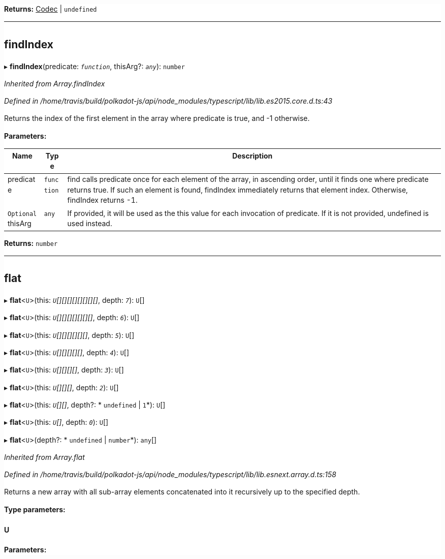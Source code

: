 **Returns:**  [Codec](../interfaces/_types_.codec.md) &#124; `undefined`

___
<a id="findindex"></a>

##  findIndex

▸ **findIndex**(predicate: *`function`*, thisArg?: *`any`*): `number`

*Inherited from Array.findIndex*

*Defined in /home/travis/build/polkadot-js/api/node_modules/typescript/lib/lib.es2015.core.d.ts:43*

Returns the index of the first element in the array where predicate is true, and -1 otherwise.

**Parameters:**

| Name | Type | Description |
| ------ | ------ | ------ |
| predicate | `function` |  find calls predicate once for each element of the array, in ascending order, until it finds one where predicate returns true. If such an element is found, findIndex immediately returns that element index. Otherwise, findIndex returns -1. |
| `Optional` thisArg | `any` |  If provided, it will be used as the this value for each invocation of predicate. If it is not provided, undefined is used instead. |

**Returns:** `number`

___
<a id="flat"></a>

##  flat

▸ **flat**<`U`>(this: *`U`[][][][][][][][]*, depth: *`7`*): `U`[]

▸ **flat**<`U`>(this: *`U`[][][][][][][]*, depth: *`6`*): `U`[]

▸ **flat**<`U`>(this: *`U`[][][][][][]*, depth: *`5`*): `U`[]

▸ **flat**<`U`>(this: *`U`[][][][][]*, depth: *`4`*): `U`[]

▸ **flat**<`U`>(this: *`U`[][][][]*, depth: *`3`*): `U`[]

▸ **flat**<`U`>(this: *`U`[][][]*, depth: *`2`*): `U`[]

▸ **flat**<`U`>(this: *`U`[][]*, depth?: * `undefined` &#124; `1`*): `U`[]

▸ **flat**<`U`>(this: *`U`[]*, depth: *`0`*): `U`[]

▸ **flat**<`U`>(depth?: * `undefined` &#124; `number`*): `any`[]

*Inherited from Array.flat*

*Defined in /home/travis/build/polkadot-js/api/node_modules/typescript/lib/lib.esnext.array.d.ts:158*

Returns a new array with all sub-array elements concatenated into it recursively up to the specified depth.

**Type parameters:**

#### U 
**Parameters:**
